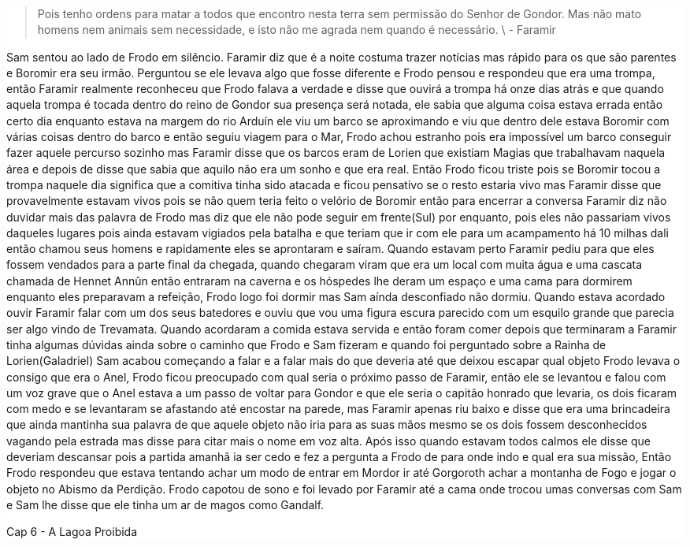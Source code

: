 >Pois tenho ordens para matar a todos que encontro nesta terra sem permissão do Senhor de Gondor. Mas não mato homens nem animais sem necessidade, e isto não me agrada nem quando é necessário.
>\ - Faramir

Sam sentou ao lado de Frodo em silêncio. Faramir diz que é a noite costuma trazer notícias mas rápido para os que são parentes e Boromir era seu irmão. Perguntou se ele levava algo que fosse diferente e Frodo pensou e respondeu que era uma trompa, então Faramir realmente reconheceu que Frodo falava a verdade e disse que ouvirá a trompa há onze dias atrás e que quando aquela trompa é tocada dentro do reino de Gondor sua presença será notada, ele sabia que alguma coisa estava errada então certo dia enquanto estava na margem do rio Arduín ele viu um barco se aproximando e viu que dentro dele estava Boromir com várias coisas dentro do barco e então seguiu viagem para o Mar, Frodo achou estranho pois era impossível um barco conseguir fazer aquele percurso sozinho mas Faramir disse que os barcos eram de Lorien que existiam Magias que trabalhavam naquela área e depois de disse  que sabia que aquilo não era um sonho e que era real. Então Frodo ficou triste pois se Boromir tocou a trompa naquele dia significa que a comitiva tinha sido atacada e ficou pensativo se o resto estaria vivo mas Faramir disse que provavelmente estavam vivos pois se não quem teria feito o velório de Boromir então para encerrar a conversa Faramir diz não duvidar mais das palavra de Frodo mas diz que ele não pode seguir em frente(Sul) por enquanto, pois eles não passariam vivos daqueles lugares pois ainda estavam vigiados pela batalha e que teriam que ir com ele para um acampamento há 10 milhas dali então chamou seus homens e rapidamente eles se aprontaram e saíram. Quando estavam perto Faramir pediu para que eles fossem vendados para a parte final da chegada, quando chegaram viram que era um local com muita água e uma cascata chamada de Hennet Annûn então entraram na caverna e os hóspedes lhe deram um espaço e uma cama para dormirem enquanto eles preparavam a refeição, Frodo logo foi dormir mas Sam aínda desconfiado não dormiu. Quando estava acordado ouvir Faramir falar com um dos seus batedores e ouviu que vou uma figura escura parecido com um esquilo grande que parecia ser algo vindo de Trevamata. Quando acordaram a comida estava servida e então foram comer depois que terminaram a Faramir tinha algumas dúvidas ainda sobre o caminho que Frodo e Sam fizeram e quando foi perguntado sobre a Rainha de Lorien(Galadriel) Sam acabou começando a falar e a falar mais do que deveria até que deixou escapar qual objeto Frodo levava o consigo que era o Anel, Frodo ficou preocupado com qual seria o próximo passo de Faramir, então ele se levantou e falou com um voz grave que o Anel estava a um passo de voltar para Gondor e que ele seria o capitão honrado que levaria, os dois ficaram com medo e se levantaram se afastando até encostar na parede, mas Faramir apenas riu baixo e disse que era uma brincadeira que ainda mantinha sua palavra de que aquele objeto não iria para as suas mãos mesmo se os dois fossem desconhecidos vagando pela estrada mas disse para citar mais o nome em voz alta. Após isso quando estavam todos calmos ele disse que deveriam descansar pois a partida amanhã ia ser cedo e fez a pergunta a Frodo de para onde indo e qual era sua missão, Então Frodo respondeu que estava tentando achar um modo de entrar em Mordor ir até Gorgoroth achar a montanha de Fogo e jogar o objeto no Abismo da Perdição. Frodo capotou de sono e foi levado por Faramir até a cama onde trocou umas conversas com Sam e Sam lhe disse que ele tinha um ar de magos como Gandalf.

Cap 6 - A Lagoa Proibida 